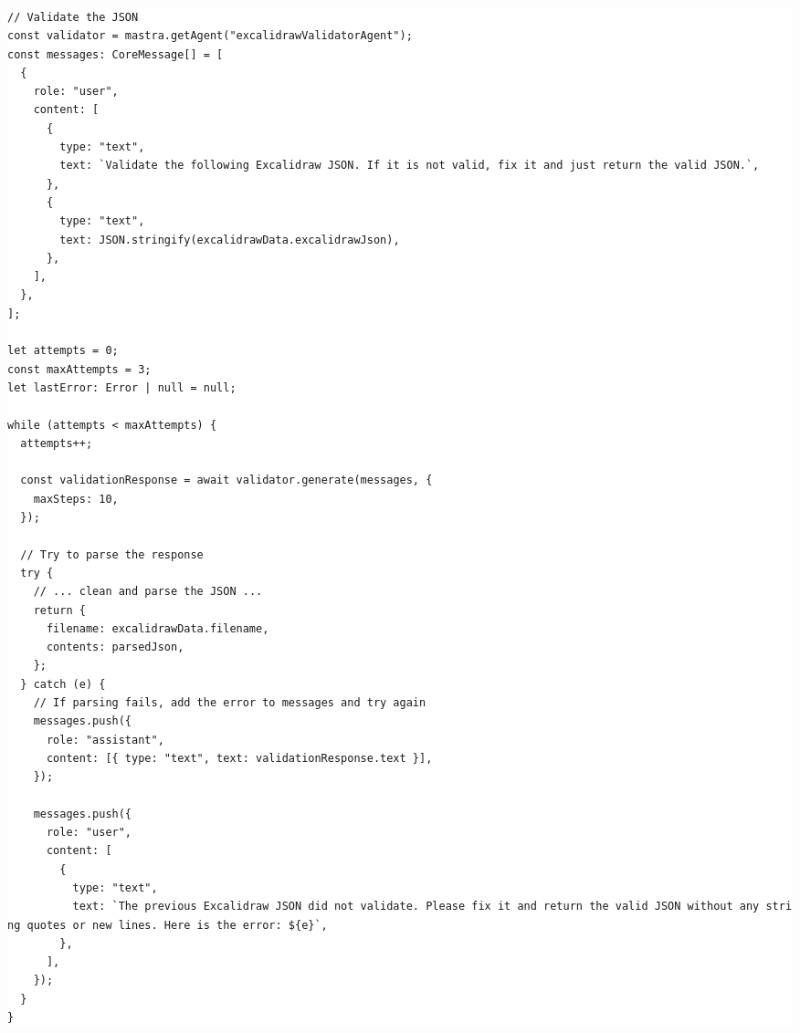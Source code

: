     // Validate the JSON
    const validator = mastra.getAgent("excalidrawValidatorAgent");
    const messages: CoreMessage[] = [
      {
        role: "user",
        content: [
          {
            type: "text",
            text: `Validate the following Excalidraw JSON. If it is not valid, fix it and just return the valid JSON.`,
          },
          {
            type: "text",
            text: JSON.stringify(excalidrawData.excalidrawJson),
          },
        ],
      },
    ];

    let attempts = 0;
    const maxAttempts = 3;
    let lastError: Error | null = null;

    while (attempts < maxAttempts) {
      attempts++;

      const validationResponse = await validator.generate(messages, {
        maxSteps: 10,
      });

      // Try to parse the response
      try {
        // ... clean and parse the JSON ...
        return {
          filename: excalidrawData.filename,
          contents: parsedJson,
        };
      } catch (e) {
        // If parsing fails, add the error to messages and try again
        messages.push({
          role: "assistant",
          content: [{ type: "text", text: validationResponse.text }],
        });

        messages.push({
          role: "user",
          content: [
            {
              type: "text",
              text: `The previous Excalidraw JSON did not validate. Please fix it and return the valid JSON without any string quotes or new lines. Here is the error: ${e}`,
            },
          ],
        });
      }
    }
